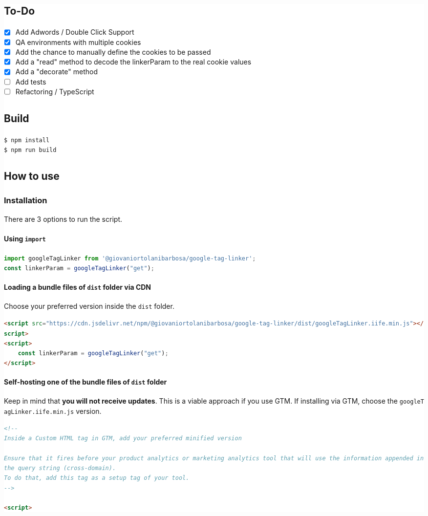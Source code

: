 ## To-Do

- [x] Add Adwords / Double Click Support
- [x] QA environments with multiple cookies
- [x] Add the chance to manually define the cookies to be passed
- [x] Add a "read" method to decode the linkerParam to the real cookie values
- [x] Add a "decorate" method
- [ ] Add tests
- [ ] Refactoring / TypeScript

## Build

```bash
$ npm install
$ npm run build
```

## How to use

### Installation

There are 3 options to run the script.

#### Using `import`

```js
import googleTagLinker from '@giovaniortolanibarbosa/google-tag-linker';
const linkerParam = googleTagLinker("get");
```

#### Loading a bundle files of `dist` folder via CDN

Choose your preferred version inside the `dist` folder.

```html
<script src="https://cdn.jsdelivr.net/npm/@giovaniortolanibarbosa/google-tag-linker/dist/googleTagLinker.iife.min.js"></script>
<script>
    const linkerParam = googleTagLinker("get");
</script>
```

#### Self-hosting one of the bundle files of `dist` folder

Keep in mind that **you will not receive updates**. This is a viable approach if you use GTM.
If installing via GTM, choose the `googleTagLinker.iife.min.js` version.

```html
<!--
Inside a Custom HTML tag in GTM, add your preferred minified version

Ensure that it fires before your product analytics or marketing analytics tool that will use the information appended in the query string (cross-domain).
To do that, add this tag as a setup tag of your tool.
-->

<script>
```